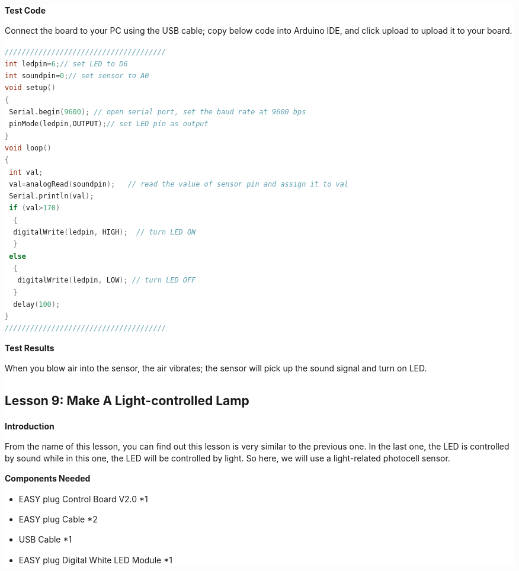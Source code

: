 **Test Code**

Connect the board to your PC using the USB cable; copy below code into Arduino IDE, and click upload to upload it to your board.


```C
//////////////////////////////////////
int ledpin=6;// set LED to D6
int soundpin=0;// set sensor to A0
void setup()
{
 Serial.begin(9600); // open serial port, set the baud rate at 9600 bps
 pinMode(ledpin,OUTPUT);// set LED pin as output
}
void loop()
{
 int val;
 val=analogRead(soundpin);   // read the value of sensor pin and assign it to val 
 Serial.println(val);
 if (val>170) 
  {            
  digitalWrite(ledpin, HIGH);  // turn LED ON
  } 
 else
  {
   digitalWrite(ledpin, LOW); // turn LED OFF
  }   
  delay(100);
}
//////////////////////////////////////
```


**Test Results**

When you blow air into the sensor, the air vibrates; the sensor will pick up the sound signal and turn on LED.

## Lesson 9: Make A Light-controlled Lamp

**Introduction**

From the name of this lesson, you can find out this lesson is very similar to the previous one. In the last one, the LED is controlled by sound while in this one, the LED will be controlled by light. So here, we will use a light-related photocell sensor.

**Components Needed**

-   EASY plug Control Board V2.0 \*1

-   EASY plug Cable \*2

-   USB Cable \*1

-   EASY plug Digital White LED Module \*1
